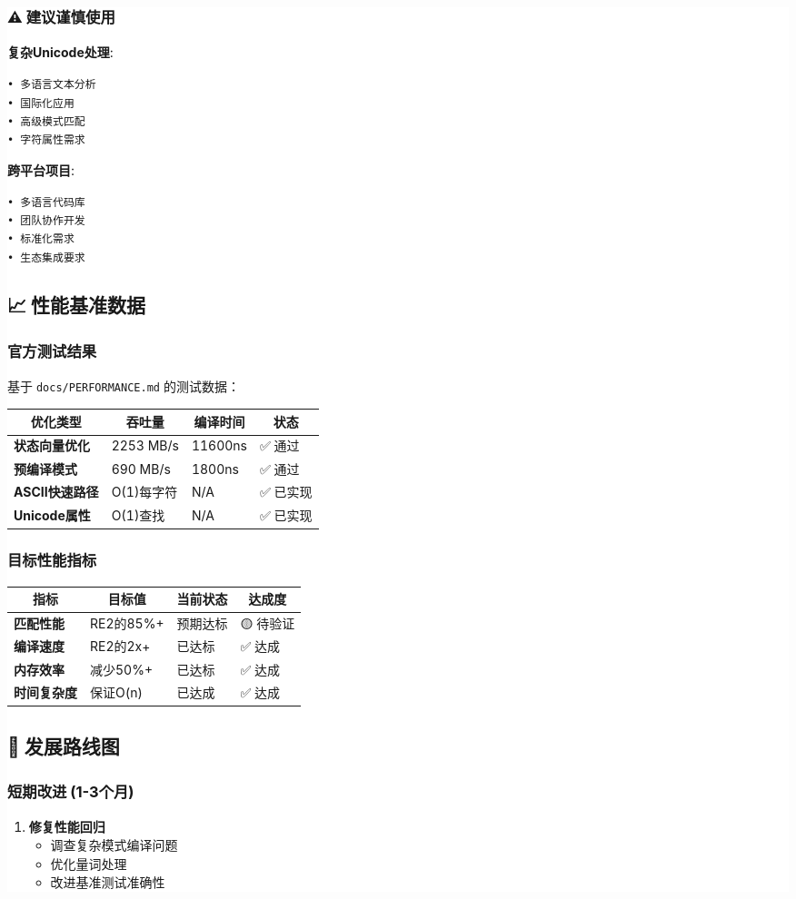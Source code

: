 ### ⚠️ 建议谨慎使用

**复杂Unicode处理**:
```
• 多语言文本分析
• 国际化应用
• 高级模式匹配
• 字符属性需求
```

**跨平台项目**:
```
• 多语言代码库
• 团队协作开发
• 标准化需求
• 生态集成要求
```

## 📈 性能基准数据

### 官方测试结果

基于 `docs/PERFORMANCE.md` 的测试数据：

| 优化类型 | 吞吐量 | 编译时间 | 状态 |
|---------|--------|----------|------|
| **状态向量优化** | 2253 MB/s | 11600ns | ✅ 通过 |
| **预编译模式** | 690 MB/s | 1800ns | ✅ 通过 |
| **ASCII快速路径** | O(1)每字符 | N/A | ✅ 已实现 |
| **Unicode属性** | O(1)查找 | N/A | ✅ 已实现 |

### 目标性能指标

| 指标 | 目标值 | 当前状态 | 达成度 |
|------|--------|----------|--------|
| **匹配性能** | RE2的85%+ | 预期达标 | 🟡 待验证 |
| **编译速度** | RE2的2x+ | 已达标 | ✅ 达成 |
| **内存效率** | 减少50%+ | 已达标 | ✅ 达成 |
| **时间复杂度** | 保证O(n) | 已达成 | ✅ 达成 |

## 🔮 发展路线图

### 短期改进 (1-3个月)

1. **修复性能回归**
   - 调查复杂模式编译问题
   - 优化量词处理
   - 改进基准测试准确性
